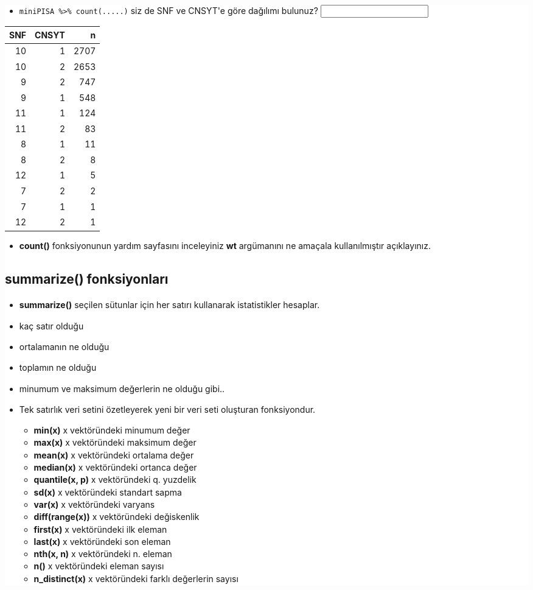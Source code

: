 - `miniPISA %>% count(.....)` siz de  SNF ve CNSYT'e göre dağılımı bulunuz? <input class='webex-solveme nospaces' size='19' data-answer='["CNSYT,SNF,sort=TRUE"]'/>

<div class="kable-table">

| SNF| CNSYT|    n|
|---:|-----:|----:|
|  10|     1| 2707|
|  10|     2| 2653|
|   9|     2|  747|
|   9|     1|  548|
|  11|     1|  124|
|  11|     2|   83|
|   8|     1|   11|
|   8|     2|    8|
|  12|     1|    5|
|   7|     2|    2|
|   7|     1|    1|
|  12|     2|    1|

</div>

- **count()** fonksiyonunun yardım sayfasını inceleyiniz **wt** argümanını ne amaçala kullanılmıştır açıklayınız. 




## summarize() fonksiyonları

- **summarize()** seçilen sütunlar için her satırı kullanarak istatistikler hesaplar.

- kaç satır olduğu

- ortalamanın ne olduğu

- toplamın ne olduğu

- minumum ve maksimum değerlerin ne olduğu gibi..



- Tek satırlık veri setini özetleyerek yeni bir veri seti oluşturan fonksiyondur.

  - **min(x)** x vektöründeki minumum değer
  - **max(x)** x vektöründeki maksimum değer
  - **mean(x)** x vektöründeki ortalama değer
  - **median(x)** x vektöründeki ortanca değer
  - **quantile(x, p)** x vektöründeki q. yuzdelik
  - **sd(x)** x vektöründeki standart sapma
  - **var(x)** x vektöründeki varyans
  - **diff(range(x))** x vektöründeki değiskenlik
  - **first(x)** x vektöründeki ilk eleman
  - **last(x)** x vektöründeki son eleman
  - **nth(x, n)** x vektöründeki n. eleman
  - **n()** x vektöründeki eleman sayısı
  - **n_distinct(x)** x vektöründeki farklı değerlerin sayısı
  